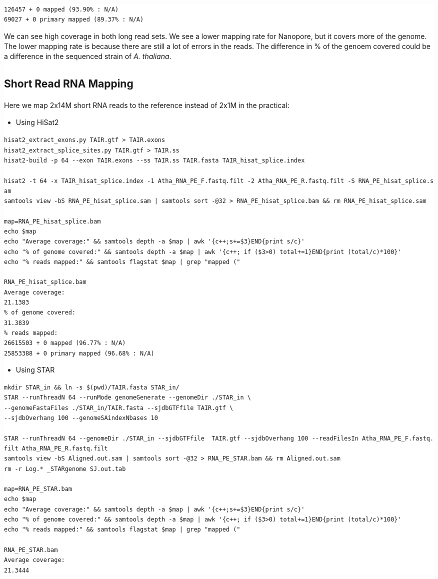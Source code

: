 ```
126457 + 0 mapped (93.90% : N/A)
69027 + 0 primary mapped (89.37% : N/A)
```

We can see high coverage in both long read sets. We see a lower mapping rate for Nanopore, but it covers more of the genome.
The lower mapping rate is because there are still a lot of errors in the reads.
The difference in % of the genoem covered could be a difference in the sequenced strain of _A. thaliana_.

## Short Read RNA Mapping

Here we map 2x14M short RNA reads to the reference instead of 2x1M in the practical:

- Using HiSat2

```
hisat2_extract_exons.py TAIR.gtf > TAIR.exons
hisat2_extract_splice_sites.py TAIR.gtf > TAIR.ss
hisat2-build -p 64 --exon TAIR.exons --ss TAIR.ss TAIR.fasta TAIR_hisat_splice.index

hisat2 -t 64 -x TAIR_hisat_splice.index -1 Atha_RNA_PE_F.fastq.filt -2 Atha_RNA_PE_R.fastq.filt -S RNA_PE_hisat_splice.sam
samtools view -bS RNA_PE_hisat_splice.sam | samtools sort -@32 > RNA_PE_hisat_splice.bam && rm RNA_PE_hisat_splice.sam

map=RNA_PE_hisat_splice.bam
echo $map
echo "Average coverage:" && samtools depth -a $map | awk '{c++;s+=$3}END{print s/c}'
echo "% of genome covered:" && samtools depth -a $map | awk '{c++; if ($3>0) total+=1}END{print (total/c)*100}'
echo "% reads mapped:" && samtools flagstat $map | grep "mapped ("

RNA_PE_hisat_splice.bam
Average coverage:
21.1383
% of genome covered:
31.3839
% reads mapped:
26615503 + 0 mapped (96.77% : N/A)
25853388 + 0 primary mapped (96.68% : N/A)
```

- Using STAR

```
mkdir STAR_in && ln -s $(pwd)/TAIR.fasta STAR_in/
STAR --runThreadN 64 --runMode genomeGenerate --genomeDir ./STAR_in \
--genomeFastaFiles ./STAR_in/TAIR.fasta --sjdbGTFfile TAIR.gtf \
--sjdbOverhang 100 --genomeSAindexNbases 10

STAR --runThreadN 64 --genomeDir ./STAR_in --sjdbGTFfile  TAIR.gtf --sjdbOverhang 100 --readFilesIn Atha_RNA_PE_F.fastq.filt Atha_RNA_PE_R.fastq.filt
samtools view -bS Aligned.out.sam | samtools sort -@32 > RNA_PE_STAR.bam && rm Aligned.out.sam
rm -r Log.* _STARgenome SJ.out.tab

map=RNA_PE_STAR.bam
echo $map
echo "Average coverage:" && samtools depth -a $map | awk '{c++;s+=$3}END{print s/c}'
echo "% of genome covered:" && samtools depth -a $map | awk '{c++; if ($3>0) total+=1}END{print (total/c)*100}'
echo "% reads mapped:" && samtools flagstat $map | grep "mapped ("

RNA_PE_STAR.bam
Average coverage:
21.3444
```